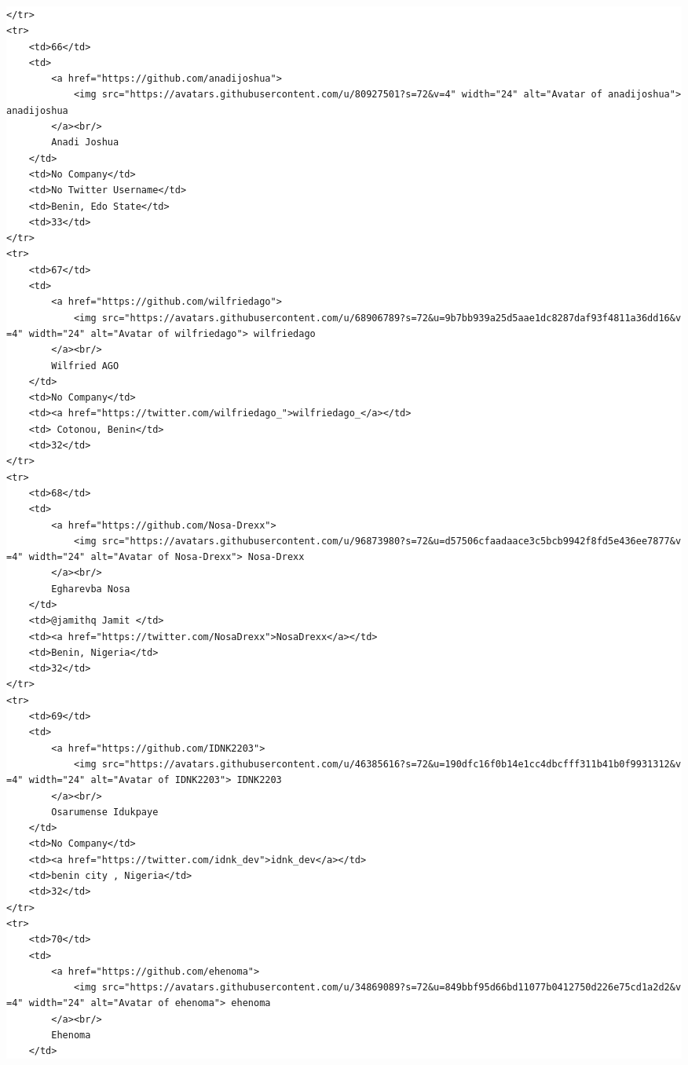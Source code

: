 	</tr>
	<tr>
		<td>66</td>
		<td>
			<a href="https://github.com/anadijoshua">
				<img src="https://avatars.githubusercontent.com/u/80927501?s=72&v=4" width="24" alt="Avatar of anadijoshua"> anadijoshua
			</a><br/>
			Anadi Joshua
		</td>
		<td>No Company</td>
		<td>No Twitter Username</td>
		<td>Benin, Edo State</td>
		<td>33</td>
	</tr>
	<tr>
		<td>67</td>
		<td>
			<a href="https://github.com/wilfriedago">
				<img src="https://avatars.githubusercontent.com/u/68906789?s=72&u=9b7bb939a25d5aae1dc8287daf93f4811a36dd16&v=4" width="24" alt="Avatar of wilfriedago"> wilfriedago
			</a><br/>
			Wilfried AGO
		</td>
		<td>No Company</td>
		<td><a href="https://twitter.com/wilfriedago_">wilfriedago_</a></td>
		<td> Cotonou, Benin</td>
		<td>32</td>
	</tr>
	<tr>
		<td>68</td>
		<td>
			<a href="https://github.com/Nosa-Drexx">
				<img src="https://avatars.githubusercontent.com/u/96873980?s=72&u=d57506cfaadaace3c5bcb9942f8fd5e436ee7877&v=4" width="24" alt="Avatar of Nosa-Drexx"> Nosa-Drexx
			</a><br/>
			Egharevba Nosa 
		</td>
		<td>@jamithq Jamit </td>
		<td><a href="https://twitter.com/NosaDrexx">NosaDrexx</a></td>
		<td>Benin, Nigeria</td>
		<td>32</td>
	</tr>
	<tr>
		<td>69</td>
		<td>
			<a href="https://github.com/IDNK2203">
				<img src="https://avatars.githubusercontent.com/u/46385616?s=72&u=190dfc16f0b14e1cc4dbcfff311b41b0f9931312&v=4" width="24" alt="Avatar of IDNK2203"> IDNK2203
			</a><br/>
			Osarumense Idukpaye
		</td>
		<td>No Company</td>
		<td><a href="https://twitter.com/idnk_dev">idnk_dev</a></td>
		<td>benin city , Nigeria</td>
		<td>32</td>
	</tr>
	<tr>
		<td>70</td>
		<td>
			<a href="https://github.com/ehenoma">
				<img src="https://avatars.githubusercontent.com/u/34869089?s=72&u=849bbf95d66bd11077b0412750d226e75cd1a2d2&v=4" width="24" alt="Avatar of ehenoma"> ehenoma
			</a><br/>
			Ehenoma
		</td>